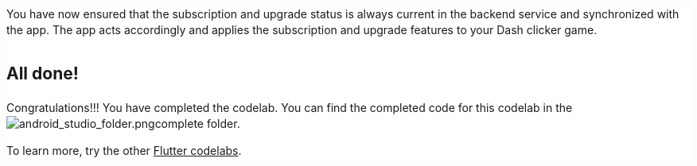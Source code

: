 You have now ensured that the subscription and upgrade status is always current in the backend service and synchronized with the app. The app acts accordingly and applies the subscription and upgrade features to your Dash clicker game.


## All done!



Congratulations!!! You have completed the codelab. You can find the completed code for this codelab in the  <img src="img/3d3bfb87b487a60.png" alt="android_studio_folder.png"  width="32.00" />complete folder.

To learn more, try the other  [Flutter codelabs](https://flutter.dev/docs/codelabs).


